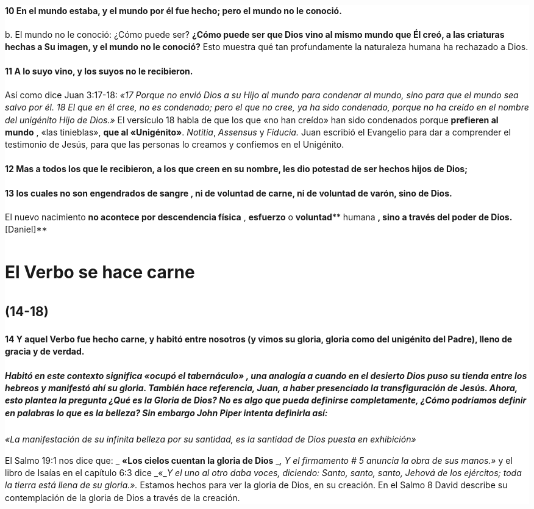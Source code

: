 #### 10 En el mundo estaba, y el mundo por él fue hecho; pero el mundo no le conoció.

b. El mundo no le conoció: ¿Cómo puede ser? **¿Cómo puede ser que Dios vino al mismo mundo que Él creó, a las criaturas hechas a Su imagen, y el mundo no le conoció?** Esto muestra qué tan profundamente la naturaleza humana ha rechazado a Dios. 

#### 11 A lo suyo vino, y los suyos no le recibieron.

Así como dice Juan 3:17-18: _«17 Porque no envió Dios a su Hijo al mundo para condenar al mundo, sino para que el mundo sea salvo por él. 18 El que en él cree, no es condenado; pero el que no cree, ya ha sido condenado, porque no ha creído en el nombre del unigénito Hijo de Dios.»_ El versículo 18 habla de que los que «no han creído» han sido condenados porque **prefieren al mundo** , «las tinieblas», **que al «Unigénito»**. _Notitia_, _Assensus_ y _Fiducia._ Juan escribió el Evangelio para dar a comprender el testimonio de Jesús, para que las personas lo creamos y confiemos en el Unigénito. 

#### 12 Mas a todos los que le recibieron, a los que creen en su nombre, les dio potestad de ser hechos hijos de Dios;

#### 13 los cuales **no** son **engendrados** de **sangre** , ni de voluntad de carne, ni de voluntad de varón, sino de Dios.

El nuevo nacimiento **no acontece por descendencia física** , **esfuerzo** o **voluntad**** humana **, sino a través del poder de Dios.** [Daniel]**

# El Verbo se hace carne

## (14-18)

#### 14 Y aquel Verbo fue hecho carne, y **habitó** entre nosotros (y vimos su gloria, gloria como del unigénito del Padre), lleno de gracia y de verdad.

##### **Habitó** en este contexto significa **«ocupó el tabernáculo»** , una analogía a cuando en el desierto Dios puso su tienda entre los hebreos y manifestó ahí su gloria. También hace referencia, Juan, a haber presenciado la **transfiguración** de Jesús. Ahora, esto plantea la pregunta **¿Qué es la Gloria de Dios?** No es algo que pueda definirse completamente, ¿Cómo podríamos definir en palabras lo que es la belleza? Sin embargo John Piper intenta definirla así:

_«La manifestación de su infinita belleza por su santidad, es la santidad de Dios puesta en exhibición»_

El Salmo 19:1 nos dice que: _ **«Los cielos cuentan la gloria de Dios** __, Y el firmamento_
_# 5_ _anuncia la obra de sus manos.»_ y el libro de Isaías en el capítulo 6:3 dice _«__Y el uno al otro daba voces, diciendo: Santo, santo, santo, Jehová de los ejércitos; toda la tierra está llena de su gloria.»._ Estamos hechos para ver la gloria de Dios, en su creación. En el Salmo 8 David describe su contemplación de la gloria de Dios a través de la creación.
